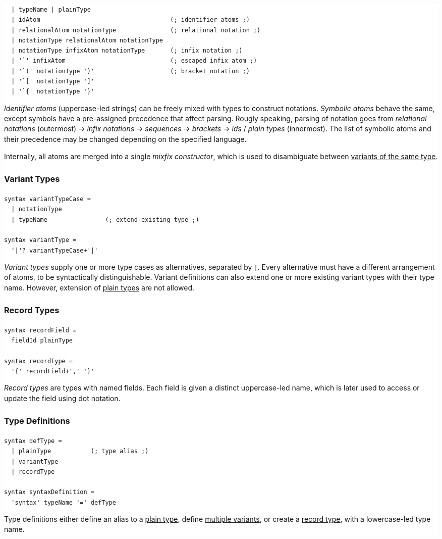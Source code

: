 ```spectec
  | typeName | plainType
  | idAtom                                    (; identifier atoms ;)
  | relationalAtom notationType               (; relational notation ;)
  | notationType relationalAtom notationType
  | notationType infixAtom notationType       (; infix notation ;)
  | '`' infixAtom                             (; escaped infix atom ;)
  | '`(' notationType ')'                     (; bracket notation ;)
  | '`[' notationType ']'
  | '`{' notationType '}'
```
*Identifier atoms* (uppercase-led strings) can be freely mixed with types to construct notations. *Symbolic atoms* behave the same, except symbols have a pre-assigned precedence that affect parsing. Rougly speaking, parsing of notation goes from *relational notations* (outermost) -> *infix notations* -> *sequences* -> *brackets* -> *ids* / *plain types* (innermost). The list of symbolic atoms and their precedence may be changed depending on the specified language.

Internally, all atoms are merged into a single *mixfix constructor*, which is used to disambiguate between [variants of the same type](#variant-types).

### Variant Types
```spectec
syntax variantTypeCase =
  | notationType
  | typeName                (; extend existing type ;)

syntax variantType =
  '|'? variantTypeCase+'|'
```
*Variant types* supply one or more type cases as alternatives, separated by `|`. Every alternative must have a different arrangement of atoms, to be syntactically distinguishable. Variant definitions can also extend one or more existing variant types with their type name. However, extension of [plain types](#plain-types) are not allowed.

### Record Types
```spectec
syntax recordField =
  fieldId plainType

syntax recordType =
  '{' recordField+',' '}'
```
*Record types* are types with named fields. Each field is given a distinct uppercase-led name, which is later used to access or update the field using dot notation.

### Type Definitions
```spectec
syntax defType =
  | plainType           (; type alias ;)
  | variantType
  | recordType

syntax syntaxDefinition =
  'syntax' typeName '=' defType
```
Type definitions either define an alias to a [plain type](#plain-types), define [multiple variants](#variant-types), or create a [record type](#record-types), with a lowercase-led type name.
